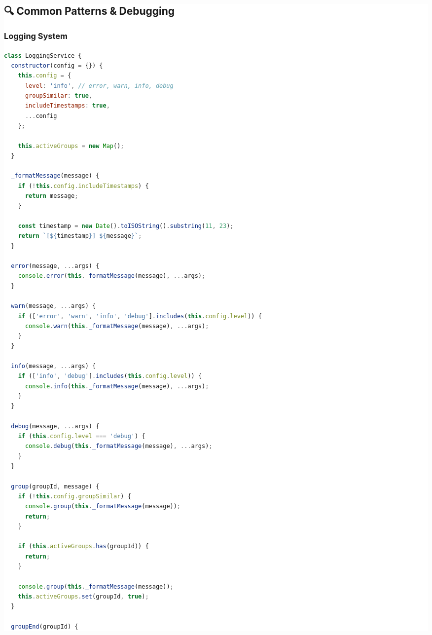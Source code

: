 ## 🔍 Common Patterns & Debugging

### Logging System

```javascript
class LoggingService {
  constructor(config = {}) {
    this.config = {
      level: 'info', // error, warn, info, debug
      groupSimilar: true,
      includeTimestamps: true,
      ...config
    };
    
    this.activeGroups = new Map();
  }
  
  _formatMessage(message) {
    if (!this.config.includeTimestamps) {
      return message;
    }
    
    const timestamp = new Date().toISOString().substring(11, 23);
    return `[${timestamp}] ${message}`;
  }
  
  error(message, ...args) {
    console.error(this._formatMessage(message), ...args);
  }
  
  warn(message, ...args) {
    if (['error', 'warn', 'info', 'debug'].includes(this.config.level)) {
      console.warn(this._formatMessage(message), ...args);
    }
  }
  
  info(message, ...args) {
    if (['info', 'debug'].includes(this.config.level)) {
      console.info(this._formatMessage(message), ...args);
    }
  }
  
  debug(message, ...args) {
    if (this.config.level === 'debug') {
      console.debug(this._formatMessage(message), ...args);
    }
  }
  
  group(groupId, message) {
    if (!this.config.groupSimilar) {
      console.group(this._formatMessage(message));
      return;
    }
    
    if (this.activeGroups.has(groupId)) {
      return;
    }
    
    console.group(this._formatMessage(message));
    this.activeGroups.set(groupId, true);
  }
  
  groupEnd(groupId) {
```